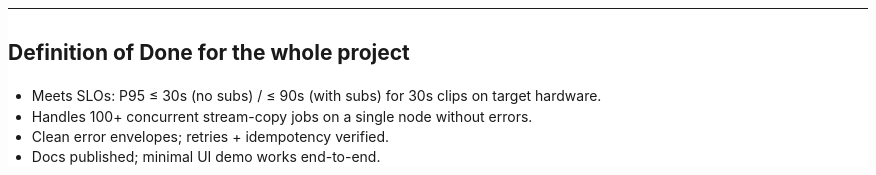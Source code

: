 
---

## Definition of Done for the whole project

-   Meets SLOs: P95 ≤ 30s (no subs) / ≤ 90s (with subs) for 30s clips on target hardware.
-   Handles 100+ concurrent stream-copy jobs on a single node without errors.
-   Clean error envelopes; retries + idempotency verified.
-   Docs published; minimal UI demo works end-to-end.
